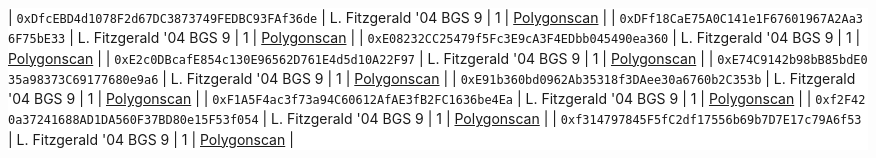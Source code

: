 | `0xDfcEBD4d1078F2d67DC3873749FEDBC93FAf36de` | L. Fitzgerald '04 BGS 9 | 1 | [Polygonscan](https://polygonscan.com/tx/0xa71f4cf4f3eb231a863789b369251666a6a726a396a6a7267f52f5c1ccd3f014) |
| `0xDFf18CaE75A0C141e1F67601967A2Aa36F75bE33` | L. Fitzgerald '04 BGS 9 | 1 | [Polygonscan](https://polygonscan.com/tx/0x77cc93410cc9717e7c0121537e1d39428ef9a57fcb91badd7f3d42e5b4bc8e42) |
| `0xE08232CC25479f5Fc3E9cA3F4EDbb045490ea360` | L. Fitzgerald '04 BGS 9 | 1 | [Polygonscan](https://polygonscan.com/tx/0xdfa87bfef69a07755dfae41b01d6f869fb1e4f2b13470feb7e2ec2cd56d61744) |
| `0xE2c0DBcafE854c130E96562D761E4d5d10A22F97` | L. Fitzgerald '04 BGS 9 | 1 | [Polygonscan](https://polygonscan.com/tx/0x7ba2ee5a5c17a13dc39904f611aff823380651425a30da263fb904af359457f4) |
| `0xE74C9142b98bB85bdE035a98373C69177680e9a6` | L. Fitzgerald '04 BGS 9 | 1 | [Polygonscan](https://polygonscan.com/tx/0x9afe3b750680fd12186627daa7a82ac61c1993502fc202fc6f48c797d499fc8a) |
| `0xE91b360bd0962Ab35318f3DAee30a6760b2C353b` | L. Fitzgerald '04 BGS 9 | 1 | [Polygonscan](https://polygonscan.com/tx/0x779378ae316662e8eae8b793a6be98e41c7fa77579c6c12880ab191e135ba6e5) |
| `0xF1A5F4ac3f73a94C60612AfAE3fB2FC1636be4Ea` | L. Fitzgerald '04 BGS 9 | 1 | [Polygonscan](https://polygonscan.com/tx/0x0682dec2fcd31e239c69425b9d6b050cd0f5b5a88cae31a37b3dffb385d1432c) |
| `0xf2F420a37241688AD1DA560F37BD80e15F53f054` | L. Fitzgerald '04 BGS 9 | 1 | [Polygonscan](https://polygonscan.com/tx/0x9a35eda857a626c4baf56fb25582beae336b64d5b5405edbb752a0a3e89d2e59) |
| `0xf314797845F5fC2df17556b69b7D7E17c79A6f53` | L. Fitzgerald '04 BGS 9 | 1 | [Polygonscan](https://polygonscan.com/tx/0xd9ed38f6ef7b4e7b16daa18446eb01c9db28d808b300235e076154925e7b4ecb) |
